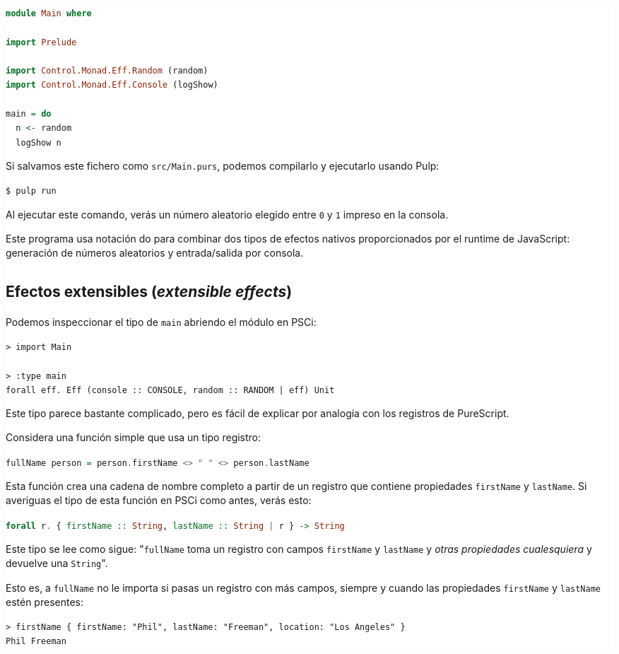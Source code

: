 ```haskell
module Main where

import Prelude

import Control.Monad.Eff.Random (random)
import Control.Monad.Eff.Console (logShow)

main = do
  n <- random
  logShow n
```  

Si salvamos este fichero como `src/Main.purs`, podemos compilarlo y ejecutarlo usando Pulp:

```text
$ pulp run
```

Al ejecutar este comando, verás un número aleatorio elegido entre `0` y `1` impreso en la consola.

Este programa usa notación do para combinar dos tipos de efectos nativos proporcionados por el runtime de JavaScript: generación de números aleatorios y entrada/salida por consola.

## Efectos extensibles (*extensible effects*)

Podemos inspeccionar el tipo de `main` abriendo el módulo en PSCi:

```text
> import Main

> :type main
forall eff. Eff (console :: CONSOLE, random :: RANDOM | eff) Unit
```

Este tipo parece bastante complicado, pero es fácil de explicar por analogía con los registros de PureScript.

Considera una función simple que usa un tipo registro:

```haskell
fullName person = person.firstName <> " " <> person.lastName
```

Esta función crea una cadena de nombre completo a partir de un registro que contiene propiedades `firstName` y `lastName`. Si averiguas el tipo de esta función en PSCi como antes, verás esto:

```haskell
forall r. { firstName :: String, lastName :: String | r } -> String
```

Este tipo se lee como sigue: "`fullName` toma un registro con campos `firstName` y `lastName` y _otras propiedades cualesquiera_ y devuelve una `String`".

Esto es, a `fullName` no le importa si pasas un registro con más campos, siempre y cuando las propiedades `firstName` y `lastName` estén presentes:

```text
> firstName { firstName: "Phil", lastName: "Freeman", location: "Los Angeles" }
Phil Freeman
```
